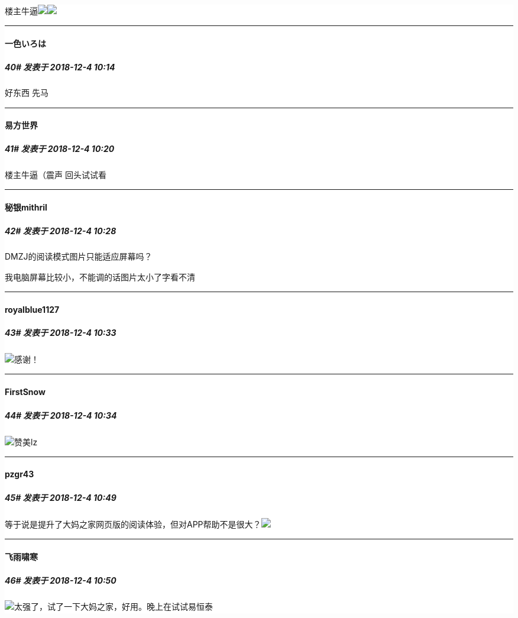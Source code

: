 楼主牛逼<img src="https://static.stage1st.com/image/smiley/face2017/009.gif" referrerpolicy="no-referrer"><img src="https://static.stage1st.com/image/smiley/face2017/018.png" referrerpolicy="no-referrer">

*****

####  一色いろは  
##### 40#       发表于 2018-12-4 10:14

好东西 先马


*****

####  易方世界  
##### 41#       发表于 2018-12-4 10:20

楼主牛逼（震声 回头试试看

*****

####  秘银mithril  
##### 42#       发表于 2018-12-4 10:28

DMZJ的阅读模式图片只能适应屏幕吗？

我电脑屏幕比较小，不能调的话图片太小了字看不清

*****

####  royalblue1127  
##### 43#       发表于 2018-12-4 10:33

<img src="https://static.stage1st.com/image/smiley/face2017/062.gif" referrerpolicy="no-referrer">感谢！

*****

####  FirstSnow  
##### 44#       发表于 2018-12-4 10:34

<img src="https://static.stage1st.com/image/smiley/face2017/075.png" referrerpolicy="no-referrer">赞美lz

*****

####  pzgr43  
##### 45#       发表于 2018-12-4 10:49

等于说是提升了大妈之家网页版的阅读体验，但对APP帮助不是很大？<img src="https://static.stage1st.com/image/smiley/face2017/050.png" referrerpolicy="no-referrer">

*****

####  飞雨啸寒  
##### 46#       发表于 2018-12-4 10:50

<img src="https://static.stage1st.com/image/smiley/face2017/018.png" referrerpolicy="no-referrer">太强了，试了一下大妈之家，好用。晚上在试试易恒泰
